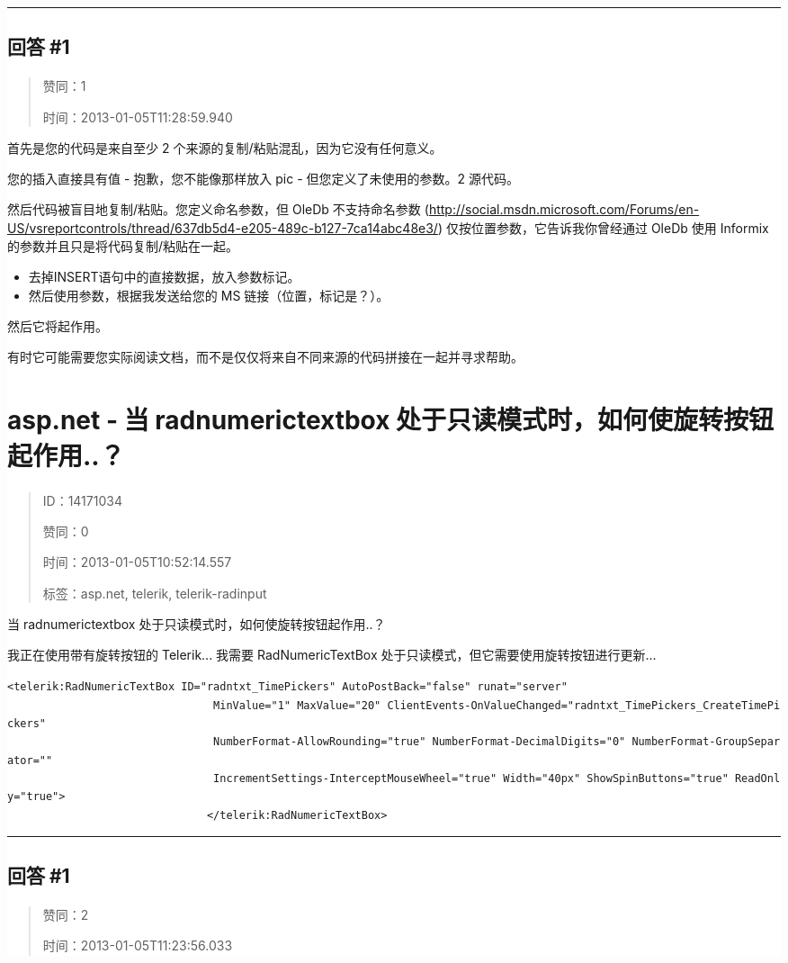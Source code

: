 * * *

## 回答 #1

> 赞同：1
> 
> 时间：2013-01-05T11:28:59.940

首先是您的代码是来自至少 2 个来源的复制/粘贴混乱，因为它没有任何意义。

您的插入直接具有值 - 抱歉，您不能像那样放入 pic - 但您定义了未使用的参数。2 源代码。

然后代码被盲目地复制/粘贴。您定义命名参数，但 OleDb 不支持命名参数 (http://social.msdn.microsoft.com/Forums/en-US/vsreportcontrols/thread/637db5d4-e205-489c-b127-7ca14abc48e3/) 仅按位置参数，它告诉我你曾经通过 OleDb 使用 Informix 的参数并且只是将代码复制/粘贴在一起。

*   去掉INSERT语句中的直接数据，放入参数标记。
*   然后使用参数，根据我发送给您的 MS 链接（位置，标记是？）。

然后它将起作用。

有时它可能需要您实际阅读文档，而不是仅仅将来自不同来源的代码拼接在一起并寻求帮助。

# asp.net - 当 radnumerictextbox 处于只读模式时，如何使旋转按钮起作用..？

> ID：14171034
> 
> 赞同：0
> 
> 时间：2013-01-05T10:52:14.557
> 
> 标签：asp.net, telerik, telerik-radinput

当 radnumerictextbox 处于只读模式时，如何使旋转按钮起作用..？

我正在使用带有旋转按钮的 Telerik... 我需要 RadNumericTextBox 处于只读模式，但它需要使用旋转按钮进行更新...

```
<telerik:RadNumericTextBox ID="radntxt_TimePickers" AutoPostBack="false" runat="server"
                                MinValue="1" MaxValue="20" ClientEvents-OnValueChanged="radntxt_TimePickers_CreateTimePickers" 
                                NumberFormat-AllowRounding="true" NumberFormat-DecimalDigits="0" NumberFormat-GroupSeparator="" 
                                IncrementSettings-InterceptMouseWheel="true" Width="40px" ShowSpinButtons="true" ReadOnly="true">
                               </telerik:RadNumericTextBox> 
```

* * *

## 回答 #1

> 赞同：2
> 
> 时间：2013-01-05T11:23:56.033
